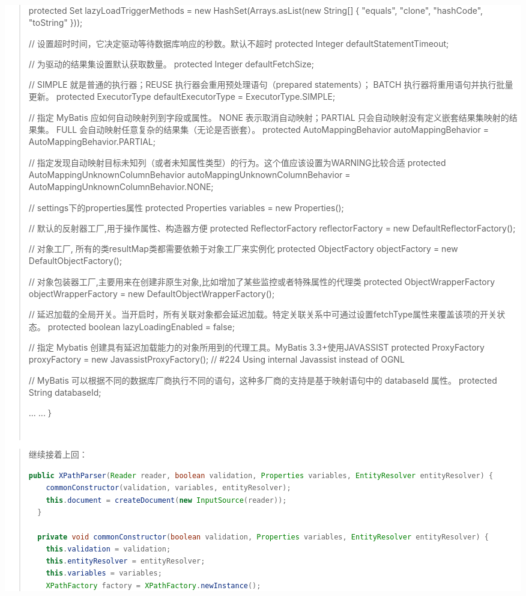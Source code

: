 >   protected Set<String> lazyLoadTriggerMethods = new HashSet<String>(Arrays.asList(new String[] { "equals", "clone", "hashCode", "toString" }));
> 
>   // 设置超时时间，它决定驱动等待数据库响应的秒数。默认不超时
>   protected Integer defaultStatementTimeout;
> 
>   // 为驱动的结果集设置默认获取数量。
>   protected Integer defaultFetchSize;
> 
>   // SIMPLE 就是普通的执行器；REUSE 执行器会重用预处理语句（prepared statements）； BATCH 执行器将重用语句并执行批量更新。
>   protected ExecutorType defaultExecutorType = ExecutorType.SIMPLE;
> 
>   // 指定 MyBatis 应如何自动映射列到字段或属性。 NONE 表示取消自动映射；PARTIAL 只会自动映射没有定义嵌套结果集映射的结果集。 FULL 会自动映射任意复杂的结果集（无论是否嵌套）。
>   protected AutoMappingBehavior autoMappingBehavior = AutoMappingBehavior.PARTIAL;
> 
>   // 指定发现自动映射目标未知列（或者未知属性类型）的行为。这个值应该设置为WARNING比较合适
>   protected AutoMappingUnknownColumnBehavior autoMappingUnknownColumnBehavior = AutoMappingUnknownColumnBehavior.NONE;
> 
>   // settings下的properties属性
>   protected Properties variables = new Properties();
> 
>   // 默认的反射器工厂,用于操作属性、构造器方便
>   protected ReflectorFactory reflectorFactory = new DefaultReflectorFactory();
> 
>   // 对象工厂, 所有的类resultMap类都需要依赖于对象工厂来实例化
>   protected ObjectFactory objectFactory = new DefaultObjectFactory();
> 
>   // 对象包装器工厂,主要用来在创建非原生对象,比如增加了某些监控或者特殊属性的代理类
>   protected ObjectWrapperFactory objectWrapperFactory = new DefaultObjectWrapperFactory();
> 
>   // 延迟加载的全局开关。当开启时，所有关联对象都会延迟加载。特定关联关系中可通过设置fetchType属性来覆盖该项的开关状态。
>   protected boolean lazyLoadingEnabled = false;
> 
>   // 指定 Mybatis 创建具有延迟加载能力的对象所用到的代理工具。MyBatis 3.3+使用JAVASSIST
>   protected ProxyFactory proxyFactory = new JavassistProxyFactory(); // #224 Using internal Javassist instead of OGNL
> 
>   // MyBatis 可以根据不同的数据库厂商执行不同的语句，这种多厂商的支持是基于映射语句中的 databaseId 属性。
>   protected String databaseId;
>     
>   ...
>   ...
> }
> ```
>
> 

> 继续接着上回：
>
> ```java
> public XPathParser(Reader reader, boolean validation, Properties variables, EntityResolver entityResolver) {
>     commonConstructor(validation, variables, entityResolver);
>     this.document = createDocument(new InputSource(reader));
>   }
> 
>   private void commonConstructor(boolean validation, Properties variables, EntityResolver entityResolver) {
>     this.validation = validation;
>     this.entityResolver = entityResolver;
>     this.variables = variables;
>     XPathFactory factory = XPathFactory.newInstance();